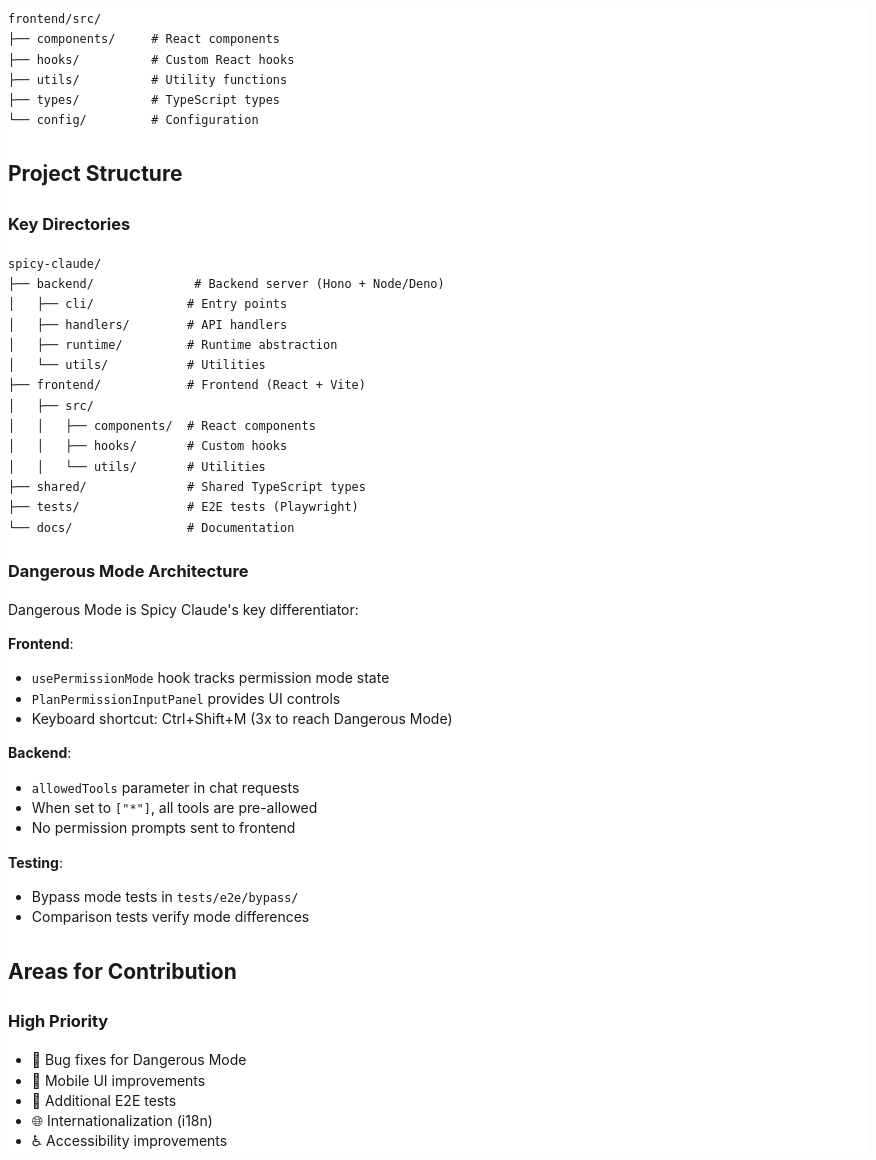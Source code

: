 ```
frontend/src/
├── components/     # React components
├── hooks/          # Custom React hooks
├── utils/          # Utility functions
├── types/          # TypeScript types
└── config/         # Configuration
```

## Project Structure

### Key Directories

```
spicy-claude/
├── backend/              # Backend server (Hono + Node/Deno)
│   ├── cli/             # Entry points
│   ├── handlers/        # API handlers
│   ├── runtime/         # Runtime abstraction
│   └── utils/           # Utilities
├── frontend/            # Frontend (React + Vite)
│   ├── src/
│   │   ├── components/  # React components
│   │   ├── hooks/       # Custom hooks
│   │   └── utils/       # Utilities
├── shared/              # Shared TypeScript types
├── tests/               # E2E tests (Playwright)
└── docs/                # Documentation
```

### Dangerous Mode Architecture

Dangerous Mode is Spicy Claude's key differentiator:

**Frontend**:
- `usePermissionMode` hook tracks permission mode state
- `PlanPermissionInputPanel` provides UI controls
- Keyboard shortcut: Ctrl+Shift+M (3x to reach Dangerous Mode)

**Backend**:
- `allowedTools` parameter in chat requests
- When set to `["*"]`, all tools are pre-allowed
- No permission prompts sent to frontend

**Testing**:
- Bypass mode tests in `tests/e2e/bypass/`
- Comparison tests verify mode differences

## Areas for Contribution

### High Priority

- 🐛 Bug fixes for Dangerous Mode
- 📱 Mobile UI improvements
- 🧪 Additional E2E tests
- 🌐 Internationalization (i18n)
- ♿ Accessibility improvements
